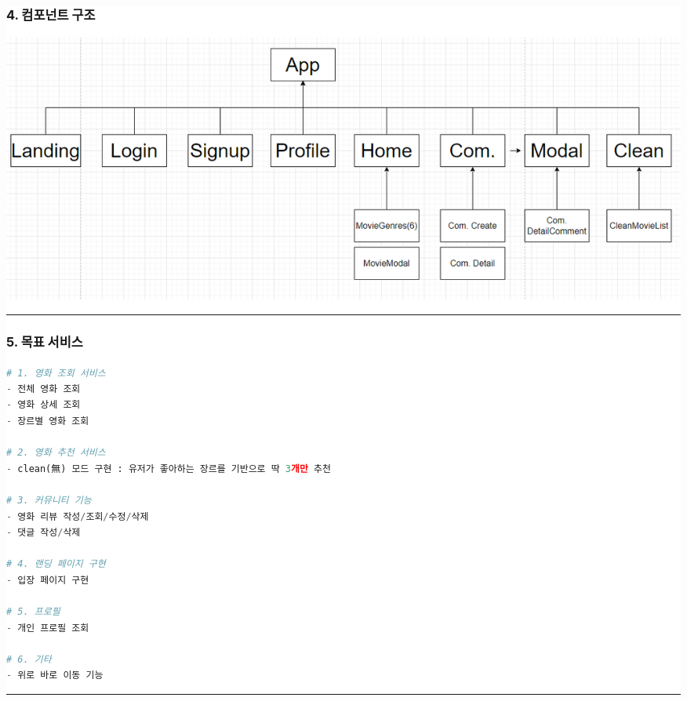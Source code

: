 


### 4. 컴포넌트 구조

![image-20211125215237168](README.assets/image-20211125215237168.png)

---



### 5. 목표 서비스

```python
# 1. 영화 조회 서비스
- 전체 영화 조회
- 영화 상세 조회
- 장르별 영화 조회

# 2. 영화 추천 서비스
- clean(無) 모드 구현 : 유저가 좋아하는 장르를 기반으로 딱 3개만 추천

# 3. 커뮤니티 기능
- 영화 리뷰 작성/조회/수정/삭제
- 댓글 작성/삭제

# 4. 랜딩 페이지 구현
- 입장 페이지 구현

# 5. 프로필
- 개인 프로필 조회

# 6. 기타
- 위로 바로 이동 기능
```

---
